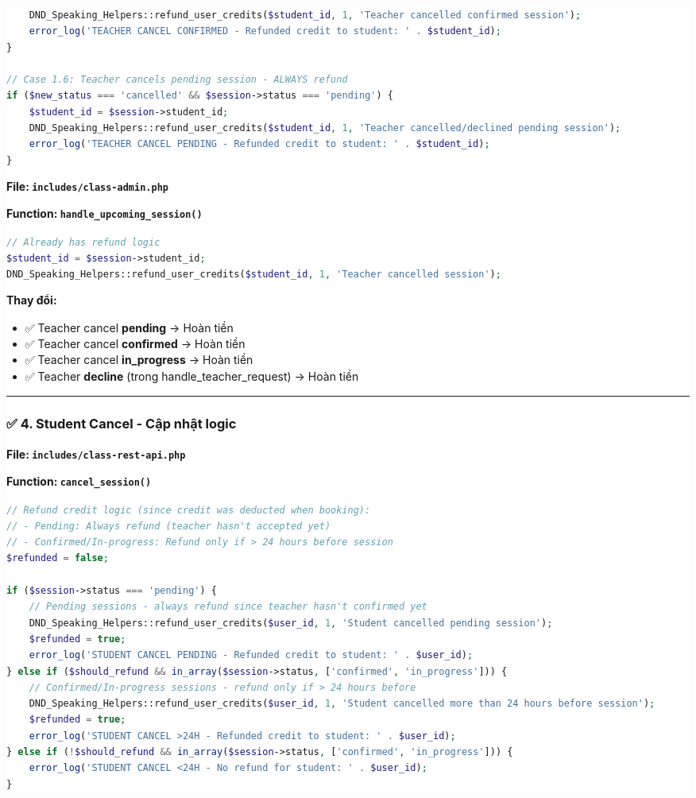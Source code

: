```php
    DND_Speaking_Helpers::refund_user_credits($student_id, 1, 'Teacher cancelled confirmed session');
    error_log('TEACHER CANCEL CONFIRMED - Refunded credit to student: ' . $student_id);
}

// Case 1.6: Teacher cancels pending session - ALWAYS refund
if ($new_status === 'cancelled' && $session->status === 'pending') {
    $student_id = $session->student_id;
    DND_Speaking_Helpers::refund_user_credits($student_id, 1, 'Teacher cancelled/declined pending session');
    error_log('TEACHER CANCEL PENDING - Refunded credit to student: ' . $student_id);
}
```

**File: `includes/class-admin.php`**

**Function: `handle_upcoming_session()`**

```php
// Already has refund logic
$student_id = $session->student_id;
DND_Speaking_Helpers::refund_user_credits($student_id, 1, 'Teacher cancelled session');
```

**Thay đổi:**
- ✅ Teacher cancel **pending** → Hoàn tiền
- ✅ Teacher cancel **confirmed** → Hoàn tiền
- ✅ Teacher cancel **in_progress** → Hoàn tiền
- ✅ Teacher **decline** (trong handle_teacher_request) → Hoàn tiền

---

### ✅ 4. Student Cancel - Cập nhật logic

**File: `includes/class-rest-api.php`**

**Function: `cancel_session()`**

```php
// Refund credit logic (since credit was deducted when booking):
// - Pending: Always refund (teacher hasn't accepted yet)
// - Confirmed/In-progress: Refund only if > 24 hours before session
$refunded = false;

if ($session->status === 'pending') {
    // Pending sessions - always refund since teacher hasn't confirmed yet
    DND_Speaking_Helpers::refund_user_credits($user_id, 1, 'Student cancelled pending session');
    $refunded = true;
    error_log('STUDENT CANCEL PENDING - Refunded credit to student: ' . $user_id);
} else if ($should_refund && in_array($session->status, ['confirmed', 'in_progress'])) {
    // Confirmed/In-progress sessions - refund only if > 24 hours before
    DND_Speaking_Helpers::refund_user_credits($user_id, 1, 'Student cancelled more than 24 hours before session');
    $refunded = true;
    error_log('STUDENT CANCEL >24H - Refunded credit to student: ' . $user_id);
} else if (!$should_refund && in_array($session->status, ['confirmed', 'in_progress'])) {
    error_log('STUDENT CANCEL <24H - No refund for student: ' . $user_id);
}
```
